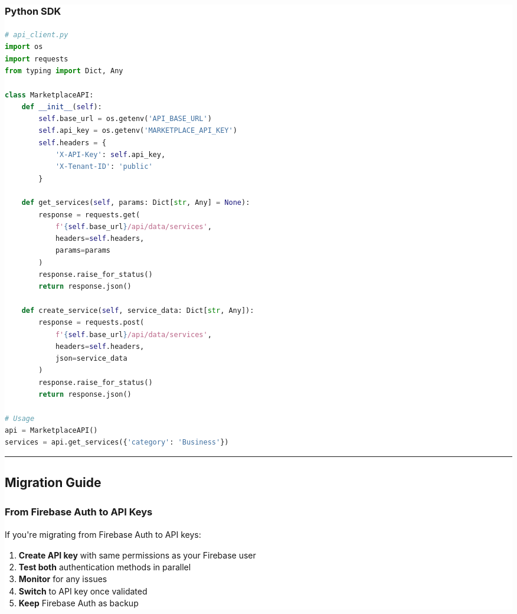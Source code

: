 ### Python SDK

```python
# api_client.py
import os
import requests
from typing import Dict, Any

class MarketplaceAPI:
    def __init__(self):
        self.base_url = os.getenv('API_BASE_URL')
        self.api_key = os.getenv('MARKETPLACE_API_KEY')
        self.headers = {
            'X-API-Key': self.api_key,
            'X-Tenant-ID': 'public'
        }
    
    def get_services(self, params: Dict[str, Any] = None):
        response = requests.get(
            f'{self.base_url}/api/data/services',
            headers=self.headers,
            params=params
        )
        response.raise_for_status()
        return response.json()
    
    def create_service(self, service_data: Dict[str, Any]):
        response = requests.post(
            f'{self.base_url}/api/data/services',
            headers=self.headers,
            json=service_data
        )
        response.raise_for_status()
        return response.json()

# Usage
api = MarketplaceAPI()
services = api.get_services({'category': 'Business'})
```

---

## Migration Guide

### From Firebase Auth to API Keys

If you're migrating from Firebase Auth to API keys:

1. **Create API key** with same permissions as your Firebase user
2. **Test both** authentication methods in parallel
3. **Monitor** for any issues
4. **Switch** to API key once validated
5. **Keep** Firebase Auth as backup
